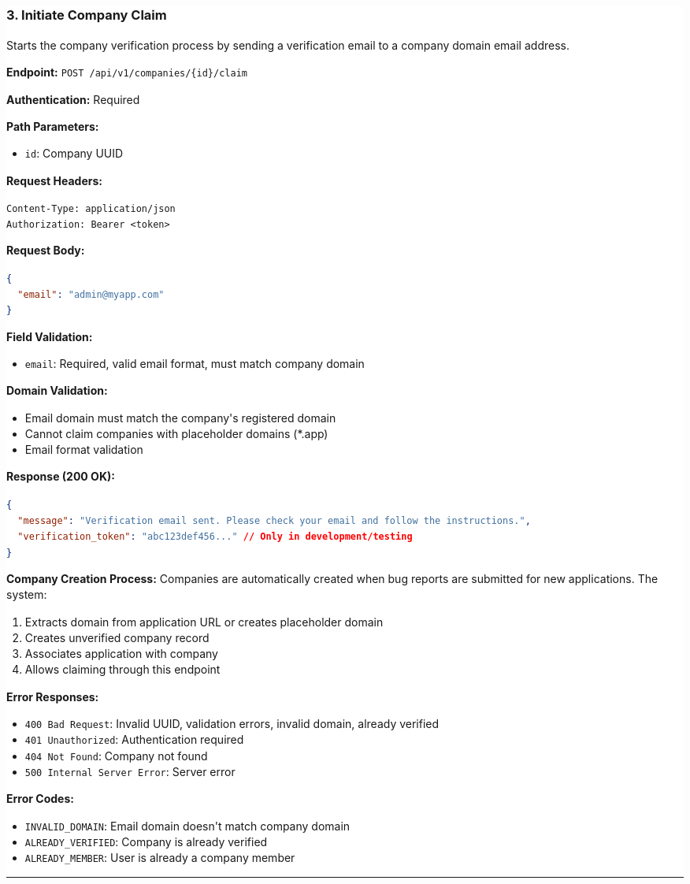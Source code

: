 
### 3. Initiate Company Claim

Starts the company verification process by sending a verification email to a company domain email address.

**Endpoint:** `POST /api/v1/companies/{id}/claim`

**Authentication:** Required

**Path Parameters:**
- `id`: Company UUID

**Request Headers:**
```
Content-Type: application/json
Authorization: Bearer <token>
```

**Request Body:**
```json
{
  "email": "admin@myapp.com"
}
```

**Field Validation:**
- `email`: Required, valid email format, must match company domain

**Domain Validation:**
- Email domain must match the company's registered domain
- Cannot claim companies with placeholder domains (*.app)
- Email format validation

**Response (200 OK):**
```json
{
  "message": "Verification email sent. Please check your email and follow the instructions.",
  "verification_token": "abc123def456..." // Only in development/testing
}
```

**Company Creation Process:**
Companies are automatically created when bug reports are submitted for new applications. The system:
1. Extracts domain from application URL or creates placeholder domain
2. Creates unverified company record
3. Associates application with company
4. Allows claiming through this endpoint

**Error Responses:**
- `400 Bad Request`: Invalid UUID, validation errors, invalid domain, already verified
- `401 Unauthorized`: Authentication required
- `404 Not Found`: Company not found
- `500 Internal Server Error`: Server error

**Error Codes:**
- `INVALID_DOMAIN`: Email domain doesn't match company domain
- `ALREADY_VERIFIED`: Company is already verified
- `ALREADY_MEMBER`: User is already a company member

---
